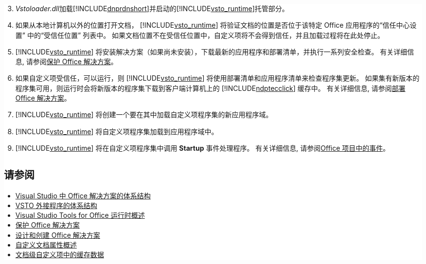 3. *Vstoloader.dll*加载[!INCLUDE[dnprdnshort](../sharepoint/includes/dnprdnshort-md.md)]并启动的[!INCLUDE[vsto_runtime](../vsto/includes/vsto-runtime-md.md)]托管部分。

4. 如果从本地计算机以外的位置打开文档， [!INCLUDE[vsto_runtime](../vsto/includes/vsto-runtime-md.md)] 将验证文档的位置是否位于该特定 Office 应用程序的“信任中心设置” 中的“受信任位置” 列表中。 如果文档位置不在受信任位置中，自定义项将不会得到信任，并且加载过程将在此处停止。

5. [!INCLUDE[vsto_runtime](../vsto/includes/vsto-runtime-md.md)] 将安装解决方案（如果尚未安装），下载最新的应用程序和部署清单，并执行一系列安全检查。 有关详细信息, 请参阅[保护 Office 解决方案](../vsto/securing-office-solutions.md)。

6. 如果自定义项受信任，可以运行，则 [!INCLUDE[vsto_runtime](../vsto/includes/vsto-runtime-md.md)] 将使用部署清单和应用程序清单来检查程序集更新。 如果集有新版本的程序集可用，则运行时会将新版本的程序集下载到客户端计算机上的 [!INCLUDE[ndptecclick](../vsto/includes/ndptecclick-md.md)] 缓存中。 有关详细信息, 请参阅[部署 Office 解决方案](../vsto/deploying-an-office-solution.md)。

7. [!INCLUDE[vsto_runtime](../vsto/includes/vsto-runtime-md.md)] 将创建一个要在其中加载自定义项程序集的新应用程序域。

8. [!INCLUDE[vsto_runtime](../vsto/includes/vsto-runtime-md.md)] 将自定义项程序集加载到应用程序域中。

9. [!INCLUDE[vsto_runtime](../vsto/includes/vsto-runtime-md.md)] 将在自定义项程序集中调用 **Startup** 事件处理程序。 有关详细信息, 请参阅[Office 项目中的事件](../vsto/events-in-office-projects.md)。

## <a name="see-also"></a>请参阅
- [Visual Studio 中 Office 解决方案的体系结构](../vsto/architecture-of-office-solutions-in-visual-studio.md)
- [VSTO 外接程序的体系结构](../vsto/architecture-of-vsto-add-ins.md)
- [Visual Studio Tools for Office 运行时概述](../vsto/visual-studio-tools-for-office-runtime-overview.md)
- [保护 Office 解决方案](../vsto/securing-office-solutions.md)
- [设计和创建 Office 解决方案](../vsto/designing-and-creating-office-solutions.md)
- [自定义文档属性概述](../vsto/custom-document-properties-overview.md)
- [文档级自定义项中的缓存数据](../vsto/cached-data-in-document-level-customizations.md)
